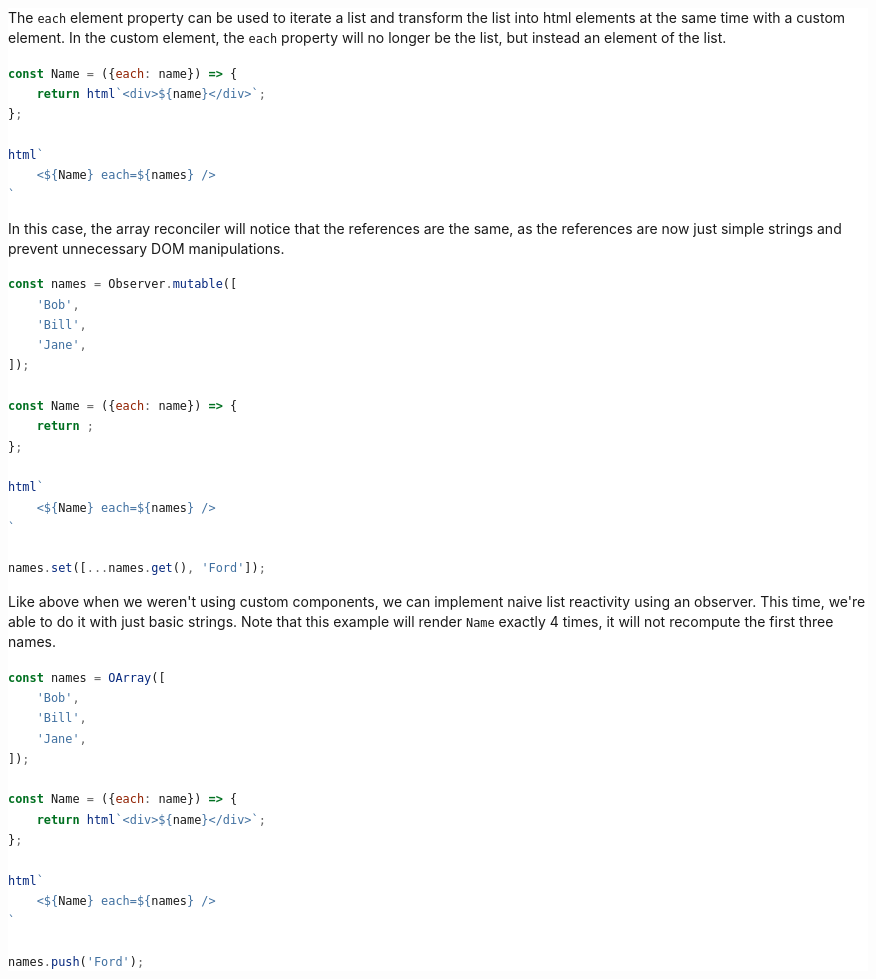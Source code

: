 The `each` element property can be used to iterate a list and transform the list into html elements at the same time with a custom element. In the custom element, the `each` property will no longer be the list, but instead an element of the list.

```js
const Name = ({each: name}) => {
	return html`<div>${name}</div>`;
};

html`
	<${Name} each=${names} />
`
```

In this case, the array reconciler will notice that the references are the same, as the references are now just simple strings and prevent unnecessary DOM manipulations.

```js
const names = Observer.mutable([
	'Bob',
	'Bill',
	'Jane',
]);

const Name = ({each: name}) => {
	return ;
};

html`
	<${Name} each=${names} />
`

names.set([...names.get(), 'Ford']);
```

Like above when we weren't using custom components, we can implement naive list reactivity using an observer. This time, we're able to do it with just basic strings. Note that this example will render `Name` exactly 4 times, it will not recompute the first three names.

```js
const names = OArray([
	'Bob',
	'Bill',
	'Jane',
]);

const Name = ({each: name}) => {
	return html`<div>${name}</div>`;
};

html`
	<${Name} each=${names} />
`

names.push('Ford');
```
